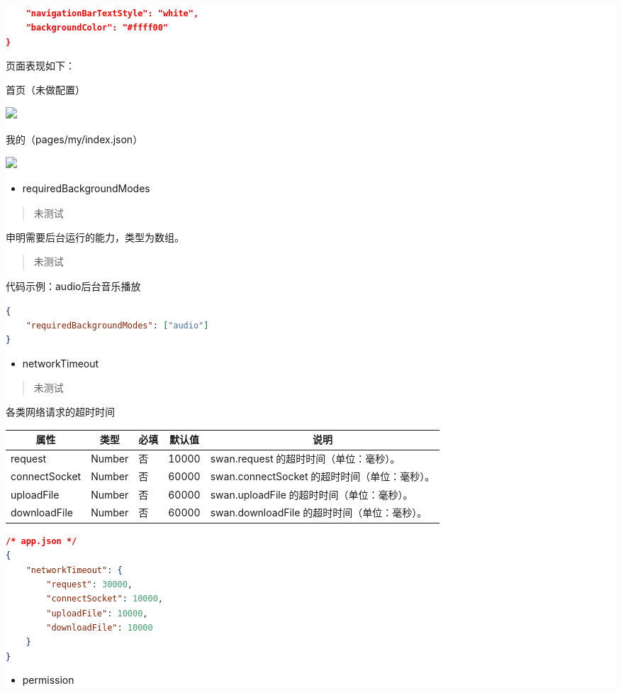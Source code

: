 ```json
    "navigationBarTextStyle": "white",
    "backgroundColor": "#ffff00"
}
```

页面表现如下：

首页（未做配置）

![](http://img.up-4ever.site/20210315191348.png)

我的（pages/my/index.json）

![](http://img.up-4ever.site/20210315191550.png)

- requiredBackgroundModes

>未测试

申明需要后台运行的能力，类型为数组。

>未测试

代码示例：audio后台音乐播放
```json
{
    "requiredBackgroundModes": ["audio"]
}
```

- networkTimeout

>未测试

各类网络请求的超时时间


属性 | 类型 | 必填 | 默认值 | 说明
---|---|---|---|---
request | Number | 否 | 10000 | swan.request 的超时时间（单位：毫秒）。
connectSocket | Number | 否 | 60000 | swan.connectSocket 的超时时间（单位：毫秒）。
uploadFile | Number | 否 | 60000 | swan.uploadFile 的超时时间（单位：毫秒）。
downloadFile | Number | 否 | 60000 | swan.downloadFile 的超时时间（单位：毫秒）。

```json
/* app.json */
{
    "networkTimeout": {
        "request": 30000,
        "connectSocket": 10000,
        "uploadFile": 10000,
        "downloadFile": 10000
    }
}
```

- permission

